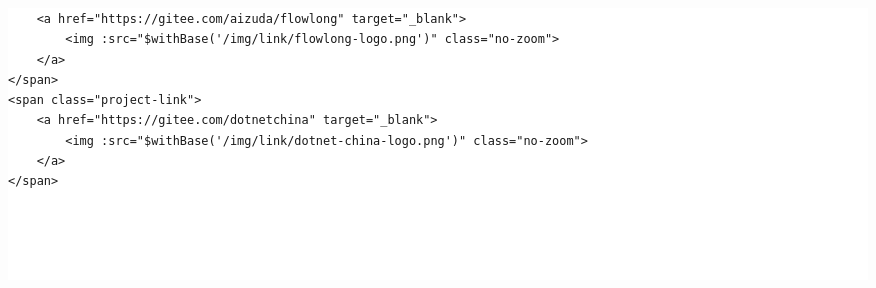         <a href="https://gitee.com/aizuda/flowlong" target="_blank">
            <img :src="$withBase('/img/link/flowlong-logo.png')" class="no-zoom">
        </a>
    </span>
    <span class="project-link">
        <a href="https://gitee.com/dotnetchina" target="_blank">
            <img :src="$withBase('/img/link/dotnet-china-logo.png')" class="no-zoom">
        </a>
    </span>
</div>
<div class="row">
    <span class="project-link">
        <a href="https://rulego.cc" target="_blank">
            <img :src="$withBase('/img/link/rulego.png')" class="no-zoom">
        </a>
    </span>
</div>

<br/><br/>

<style lang="stylus">
.action-button-liteflowx
    margin-left 0.5rem
    margin-top: 0.5rem;
    display inline-block
    font-size 1.2rem
    background-color #FF3861
    padding 0.8rem 1.6rem
    border-radius 4px
    transition background-color 0.1s ease
    box-sizing border-box
    border-bottom 1px solid #FF3861
    color #FFFFFF
    &:hover
        background-color lighten(#A63939, 10%)
</style>


<style>
  .slo{
      margin:auto;
      max-width:500px;
      max-height:75px;
      background-image:-webkit-linear-gradient(left,#ff5c36,#ff494d,#FF3860); 
      -webkit-background-clip:text; 
      -webkit-text-fill-color:transparent;
      font-size: large;
      font-weight: bolder;
  }
</style>
